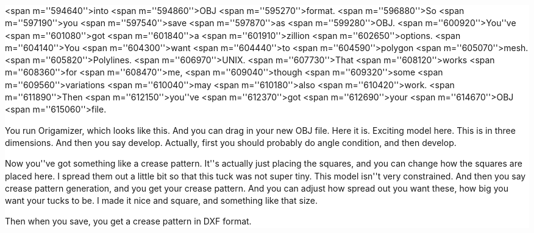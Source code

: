   <span m=''594640''>into</span> <span m=''594860''>OBJ</span> <span m=''595270''>format.</span>
  <span m=''596880''>So</span> <span m=''597190''>you</span> <span m=''597540''>save</span>
  <span m=''597870''>as</span> <span m=''599280''>OBJ.</span> <span m=''600920''>You''ve</span>
  <span m=''601080''>got</span> <span m=''601840''>a</span> <span m=''601910''>zillion</span>
  <span m=''602650''>options.</span> <span m=''604140''>You</span> <span m=''604300''>want</span>
  <span m=''604440''>to</span> <span m=''604590''>polygon</span> <span m=''605070''>mesh.</span>
  <span m=''605820''>Polylines.</span> <span m=''606970''>UNIX.</span> <span m=''607730''>That</span>
  <span m=''608120''>works</span> <span m=''608360''>for</span> <span m=''608470''>me,</span>
  <span m=''609040''>though</span> <span m=''609320''>some</span> <span m=''609560''>variations</span>
  <span m=''610040''>may</span> <span m=''610180''>also</span> <span m=''610420''>work.</span>
  <span m=''611890''>Then</span> <span m=''612150''>you''ve</span> <span m=''612370''>got</span>
  <span m=''612690''>your</span> <span m=''614670''>OBJ</span> <span m=''615060''>file.</span>
  </p><p><span m=''616120''>You</span> <span m=''616320''>run</span> <span m=''616780''>Origamizer,</span>
  <span m=''618901''>which</span> <span m=''619330''>looks</span> <span m=''619500''>like</span>
  <span m=''619650''>this.</span> <span m=''623640''>And</span> <span m=''624220''>you</span>
  <span m=''624910''>can</span> <span m=''625440''>drag</span> <span m=''625970''>in</span>
  <span m=''626220''>your</span> <span m=''626700''>new</span> <span m=''627260''>OBJ</span>
  <span m=''627560''>file.</span> <span m=''629130''>Here</span> <span m=''629300''>it</span>
  <span m=''629350''>is.</span> <span m=''629730''>Exciting</span> <span m=''630150''>model</span>
  <span m=''630450''>here.</span> <span m=''630680''>This</span> <span m=''630830''>is</span>
  <span m=''630950''>in</span> <span m=''631090''>three</span> <span m=''631290''>dimensions.</span>
  <span m=''633810''>And</span> <span m=''633950''>then</span> <span m=''634260''>you</span>
  <span m=''634430''>say</span> <span m=''637790''>develop.</span> <span m=''638550''>Actually,</span>
  <span m=''638800''>first</span> <span m=''639070''>you</span> <span m=''639150''>should</span>
  <span m=''639230''>probably</span> <span m=''639420''>do</span> <span m=''639610''>angle</span>
  <span m=''639920''>condition,</span> <span m=''640850''>and</span> <span m=''641010''>then</span>
  <span m=''641230''>develop.</span> </p><p><span m=''642460''>Now</span> <span m=''643470''>you''ve</span>
  <span m=''643670''>got</span> <span m=''644780''>something</span> <span m=''645180''>like</span>
  <span m=''645390''>a</span> <span m=''645605''>crease</span> <span m=''645820''>pattern.</span>
  <span m=''646950''>It''s</span> <span m=''647090''>actually</span> <span m=''647330''>just</span>
  <span m=''647540''>placing</span> <span m=''648060''>the</span> <span m=''648190''>squares,</span>
  <span m=''648690''>and</span> <span m=''648790''>you</span> <span m=''648910''>can</span>
  <span m=''649050''>change</span> <span m=''649420''>how</span> <span m=''649560''>the</span>
  <span m=''649670''>squares</span> <span m=''650060''>are</span> <span m=''650150''>placed</span>
  <span m=''650530''>here.</span> <span m=''650710''>I</span> <span m=''650760''>spread</span>
  <span m=''651050''>them</span> <span m=''651200''>out</span> <span m=''651330''>a</span>
  <span m=''651390''>little</span> <span m=''651610''>bit</span> <span m=''651840''>so</span>
  <span m=''652020''>that</span> <span m=''652200''>this</span> <span m=''652380''>tuck</span>
  <span m=''652650''>was</span> <span m=''652790''>not</span> <span m=''653010''>super</span>
  <span m=''653260''>tiny.</span> <span m=''654090''>This</span> <span m=''654250''>model</span>
  <span m=''654550''>isn''t</span> <span m=''654740''>very</span> <span m=''654930''>constrained.</span>
  <span m=''655930''>And</span> <span m=''656120''>then</span> <span m=''656200''>you</span>
  <span m=''656290''>say</span> <span m=''656520''>crease</span> <span m=''656780''>pattern</span>
  <span m=''657060''>generation,</span> <span m=''658380''>and</span> <span m=''658550''>you</span>
  <span m=''658643''>get</span> <span m=''658736''>your</span> <span m=''658830''>crease</span>
  <span m=''659030''>pattern.</span> <span m=''660840''>And</span> <span m=''661230''>you</span>
  <span m=''661370''>can</span> <span m=''661540''>adjust</span> <span m=''662100''>how</span>
  <span m=''662600''>spread</span> <span m=''662890''>out</span> <span m=''663060''>you</span>
  <span m=''663170''>want</span> <span m=''663380''>these,</span> <span m=''663620''>how</span>
  <span m=''663760''>big</span> <span m=''663970''>you</span> <span m=''664070''>want</span>
  <span m=''664200''>your</span> <span m=''664310''>tucks</span> <span m=''664580''>to</span>
  <span m=''664670''>be.</span> <span m=''665860''>I</span> <span m=''665980''>made</span>
  <span m=''666180''>it</span> <span m=''666280''>nice</span> <span m=''666540''>and</span>
  <span m=''666660''>square,</span> <span m=''668110''>and</span> <span m=''668570''>something</span>
  <span m=''668800''>like</span> <span m=''668970''>that</span> <span m=''669210''>size.</span>
  </p><p><span m=''670000''>Then</span> <span m=''670260''>when</span> <span m=''670420''>you</span>
  <span m=''670780''>save,</span> <span m=''671540''>you</span> <span m=''671960''>get</span>
  <span m=''672140''>a</span> <span m=''672220''>crease</span> <span m=''672470''>pattern</span>
  <span m=''672890''>in</span> <span m=''673260''>DXF</span> <span m=''673830''>format.</span>